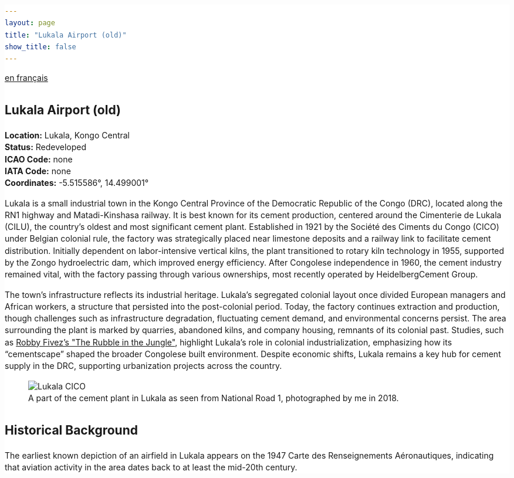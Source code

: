 ```yaml
---
layout: page
title: "Lukala Airport (old)"
show_title: false
---
```


[en français](../../airports_fr/lukalafzap/lukalaold_fr.md)

## Lukala Airport (old)

**Location:** Lukala, Kongo Central  
**Status:** Redeveloped  
**ICAO Code:** none  
**IATA Code:** none  
**Coordinates:** -5.515586°, 14.499001°  

Lukala is a small industrial town in the Kongo Central Province of the Democratic Republic of the Congo (DRC), located along the RN1 highway and Matadi-Kinshasa railway. It is best known for its cement production, centered around the Cimenterie de Lukala (CILU), the country’s oldest and most significant cement plant. Established in 1921 by the Société des Ciments du Congo (CICO) under Belgian colonial rule, the factory was strategically placed near limestone deposits and a railway link to facilitate cement distribution. Initially dependent on labor-intensive vertical kilns, the plant transitioned to rotary kiln technology in 1955, supported by the Zongo hydroelectric dam, which improved energy efficiency. After Congolese independence in 1960, the cement industry remained vital, with the factory passing through various ownerships, most recently operated by HeidelbergCement Group.

The town’s infrastructure reflects its industrial heritage. Lukala’s segregated colonial layout once divided European managers and African workers, a structure that persisted into the post-colonial period. Today, the factory continues extraction and production, though challenges such as infrastructure degradation, fluctuating cement demand, and environmental concerns persist. The area surrounding the plant is marked by quarries, abandoned kilns, and company housing, remnants of its colonial past. Studies, such as [Robby Fivez’s "The Rubble in the Jungle"](https://doi.org/10.1080/18626033.2020.1792691), highlight Lukala’s role in colonial industrialization, emphasizing how its “cementscape” shaped the broader Congolese built environment. Despite economic shifts, Lukala remains a key hub for cement supply in the DRC, supporting urbanization projects across the country.

<div class="image-left">
    <figure>
        <img src="/congo-airfields/airports/lukalafzap/CICO.JPG" alt="Lukala CICO" width="70%">
        <figcaption>A part of the cement plant in Lukala as seen from National Road 1, photographed by me in 2018.</figcaption>
    </figure>
</div>

## Historical Background  

The earliest known depiction of an airfield in Lukala appears on the 1947 Carte des Renseignements Aéronautiques, indicating that aviation activity in the area dates back to at least the mid-20th century.  
